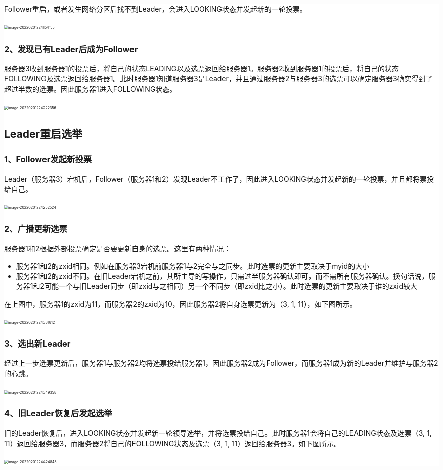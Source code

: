 Follower重启，或者发生网络分区后找不到Leader，会进入LOOKING状态并发起新的一轮投票。

<img src="http://image-blog-zx00143.test.upcdn.net/image/image-20220201224154155.png" alt="image-20220201224154155" style="zoom:50%;" />



### 2、发现已有Leader后成为Follower

服务器3收到服务器1的投票后，将自己的状态LEADING以及选票返回给服务器1。服务器2收到服务器1的投票后，将自己的状态FOLLOWING及选票返回给服务器1。此时服务器1知道服务器3是Leader，并且通过服务器2与服务器3的选票可以确定服务器3确实得到了超过半数的选票。因此服务器1进入FOLLOWING状态。

<img src="http://image-blog-zx00143.test.upcdn.net/image/image-20220201224222356.png" alt="image-20220201224222356" style="zoom:50%;" />



## **Leader重启选举**



### **1、Follower发起新投票**

Leader（服务器3）宕机后，Follower（服务器1和2）发现Leader不工作了，因此进入LOOKING状态并发起新的一轮投票，并且都将票投给自己。

<img src="http://image-blog-zx00143.test.upcdn.net/image/image-20220201224252524.png" alt="image-20220201224252524" style="zoom:50%;" />



### **2、广播更新选票**

服务器1和2根据外部投票确定是否要更新自身的选票。这里有两种情况：



- 服务器1和2的zxid相同。例如在服务器3宕机前服务器1与2完全与之同步。此时选票的更新主要取决于myid的大小
- 服务器1和2的zxid不同。在旧Leader宕机之前，其所主导的写操作，只需过半服务器确认即可，而不需所有服务器确认。换句话说，服务器1和2可能一个与旧Leader同步（即zxid与之相同）另一个不同步（即zxid比之小）。此时选票的更新主要取决于谁的zxid较大



在上图中，服务器1的zxid为11，而服务器2的zxid为10，因此服务器2将自身选票更新为（3, 1, 11），如下图所示。

<img src="http://image-blog-zx00143.test.upcdn.net/image/image-20220201224331812.png" alt="image-20220201224331812" style="zoom:50%;" />



### **3、选出新Leader**

经过上一步选票更新后，服务器1与服务器2均将选票投给服务器1，因此服务器2成为Follower，而服务器1成为新的Leader并维护与服务器2的心跳。

<img src="http://image-blog-zx00143.test.upcdn.net/image/image-20220201224349358.png" alt="image-20220201224349358" style="zoom:50%;" />



### **4、旧Leader恢复后发起选举**

旧的Leader恢复后，进入LOOKING状态并发起新一轮领导选举，并将选票投给自己。此时服务器1会将自己的LEADING状态及选票（3, 1, 11）返回给服务器3，而服务器2将自己的FOLLOWING状态及选票（3, 1, 11）返回给服务器3。如下图所示。

<img src="http://image-blog-zx00143.test.upcdn.net/image/image-20220201224424843.png" alt="image-20220201224424843" style="zoom:50%;" />
